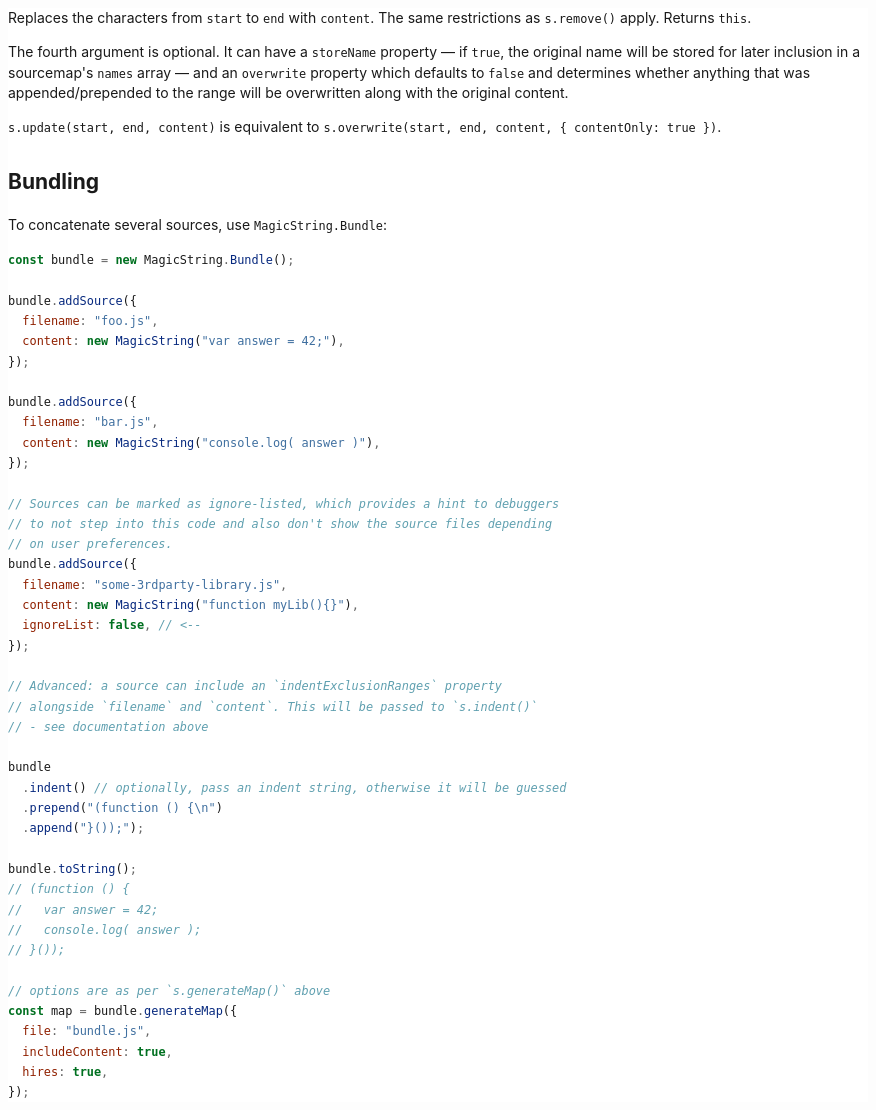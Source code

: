 Replaces the characters from `start` to `end` with `content`. The same restrictions as `s.remove()` apply. Returns `this`.

The fourth argument is optional. It can have a `storeName` property — if `true`, the original name will be stored for later inclusion in a sourcemap's `names` array — and an `overwrite` property which defaults to `false` and determines whether anything that was appended/prepended to the range will be overwritten along with the original content.

`s.update(start, end, content)` is equivalent to `s.overwrite(start, end, content, { contentOnly: true })`.

## Bundling

To concatenate several sources, use `MagicString.Bundle`:

```js
const bundle = new MagicString.Bundle();

bundle.addSource({
  filename: "foo.js",
  content: new MagicString("var answer = 42;"),
});

bundle.addSource({
  filename: "bar.js",
  content: new MagicString("console.log( answer )"),
});

// Sources can be marked as ignore-listed, which provides a hint to debuggers
// to not step into this code and also don't show the source files depending
// on user preferences.
bundle.addSource({
  filename: "some-3rdparty-library.js",
  content: new MagicString("function myLib(){}"),
  ignoreList: false, // <--
});

// Advanced: a source can include an `indentExclusionRanges` property
// alongside `filename` and `content`. This will be passed to `s.indent()`
// - see documentation above

bundle
  .indent() // optionally, pass an indent string, otherwise it will be guessed
  .prepend("(function () {\n")
  .append("}());");

bundle.toString();
// (function () {
//   var answer = 42;
//   console.log( answer );
// }());

// options are as per `s.generateMap()` above
const map = bundle.generateMap({
  file: "bundle.js",
  includeContent: true,
  hires: true,
});
```
